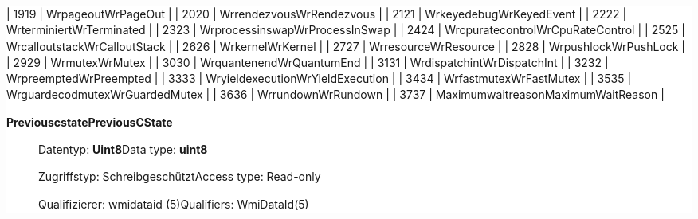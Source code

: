 | <span data-ttu-id="6fe0f-225">19</span><span class="sxs-lookup"><span data-stu-id="6fe0f-225">19</span></span>    | <span data-ttu-id="6fe0f-226">Wrpageout</span><span class="sxs-lookup"><span data-stu-id="6fe0f-226">WrPageOut</span></span>         |
| <span data-ttu-id="6fe0f-227">20</span><span class="sxs-lookup"><span data-stu-id="6fe0f-227">20</span></span>    | <span data-ttu-id="6fe0f-228">Wrrendezvous</span><span class="sxs-lookup"><span data-stu-id="6fe0f-228">WrRendezvous</span></span>      |
| <span data-ttu-id="6fe0f-229">21</span><span class="sxs-lookup"><span data-stu-id="6fe0f-229">21</span></span>    | <span data-ttu-id="6fe0f-230">Wrkeyedebug</span><span class="sxs-lookup"><span data-stu-id="6fe0f-230">WrKeyedEvent</span></span>      |
| <span data-ttu-id="6fe0f-231">22</span><span class="sxs-lookup"><span data-stu-id="6fe0f-231">22</span></span>    | <span data-ttu-id="6fe0f-232">Wrterminiert</span><span class="sxs-lookup"><span data-stu-id="6fe0f-232">WrTerminated</span></span>      |
| <span data-ttu-id="6fe0f-233">23</span><span class="sxs-lookup"><span data-stu-id="6fe0f-233">23</span></span>    | <span data-ttu-id="6fe0f-234">Wrprocessinswap</span><span class="sxs-lookup"><span data-stu-id="6fe0f-234">WrProcessInSwap</span></span>   |
| <span data-ttu-id="6fe0f-235">24</span><span class="sxs-lookup"><span data-stu-id="6fe0f-235">24</span></span>    | <span data-ttu-id="6fe0f-236">Wrcpuratecontrol</span><span class="sxs-lookup"><span data-stu-id="6fe0f-236">WrCpuRateControl</span></span>  |
| <span data-ttu-id="6fe0f-237">25</span><span class="sxs-lookup"><span data-stu-id="6fe0f-237">25</span></span>    | <span data-ttu-id="6fe0f-238">Wrcalloutstack</span><span class="sxs-lookup"><span data-stu-id="6fe0f-238">WrCalloutStack</span></span>    |
| <span data-ttu-id="6fe0f-239">26</span><span class="sxs-lookup"><span data-stu-id="6fe0f-239">26</span></span>    | <span data-ttu-id="6fe0f-240">Wrkernel</span><span class="sxs-lookup"><span data-stu-id="6fe0f-240">WrKernel</span></span>          |
| <span data-ttu-id="6fe0f-241">27</span><span class="sxs-lookup"><span data-stu-id="6fe0f-241">27</span></span>    | <span data-ttu-id="6fe0f-242">Wrresource</span><span class="sxs-lookup"><span data-stu-id="6fe0f-242">WrResource</span></span>        |
| <span data-ttu-id="6fe0f-243">28</span><span class="sxs-lookup"><span data-stu-id="6fe0f-243">28</span></span>    | <span data-ttu-id="6fe0f-244">Wrpushlock</span><span class="sxs-lookup"><span data-stu-id="6fe0f-244">WrPushLock</span></span>        |
| <span data-ttu-id="6fe0f-245">29</span><span class="sxs-lookup"><span data-stu-id="6fe0f-245">29</span></span>    | <span data-ttu-id="6fe0f-246">Wrmutex</span><span class="sxs-lookup"><span data-stu-id="6fe0f-246">WrMutex</span></span>           |
| <span data-ttu-id="6fe0f-247">30</span><span class="sxs-lookup"><span data-stu-id="6fe0f-247">30</span></span>    | <span data-ttu-id="6fe0f-248">Wrquantenend</span><span class="sxs-lookup"><span data-stu-id="6fe0f-248">WrQuantumEnd</span></span>      |
| <span data-ttu-id="6fe0f-249">31</span><span class="sxs-lookup"><span data-stu-id="6fe0f-249">31</span></span>    | <span data-ttu-id="6fe0f-250">Wrdispatchint</span><span class="sxs-lookup"><span data-stu-id="6fe0f-250">WrDispatchInt</span></span>     |
| <span data-ttu-id="6fe0f-251">32</span><span class="sxs-lookup"><span data-stu-id="6fe0f-251">32</span></span>    | <span data-ttu-id="6fe0f-252">Wrpreempted</span><span class="sxs-lookup"><span data-stu-id="6fe0f-252">WrPreempted</span></span>       |
| <span data-ttu-id="6fe0f-253">33</span><span class="sxs-lookup"><span data-stu-id="6fe0f-253">33</span></span>    | <span data-ttu-id="6fe0f-254">Wryieldexecution</span><span class="sxs-lookup"><span data-stu-id="6fe0f-254">WrYieldExecution</span></span>  |
| <span data-ttu-id="6fe0f-255">34</span><span class="sxs-lookup"><span data-stu-id="6fe0f-255">34</span></span>    | <span data-ttu-id="6fe0f-256">Wrfastmutex</span><span class="sxs-lookup"><span data-stu-id="6fe0f-256">WrFastMutex</span></span>       |
| <span data-ttu-id="6fe0f-257">35</span><span class="sxs-lookup"><span data-stu-id="6fe0f-257">35</span></span>    | <span data-ttu-id="6fe0f-258">Wrguardecodmutex</span><span class="sxs-lookup"><span data-stu-id="6fe0f-258">WrGuardedMutex</span></span>    |
| <span data-ttu-id="6fe0f-259">36</span><span class="sxs-lookup"><span data-stu-id="6fe0f-259">36</span></span>    | <span data-ttu-id="6fe0f-260">Wrrundown</span><span class="sxs-lookup"><span data-stu-id="6fe0f-260">WrRundown</span></span>         |
| <span data-ttu-id="6fe0f-261">37</span><span class="sxs-lookup"><span data-stu-id="6fe0f-261">37</span></span>    | <span data-ttu-id="6fe0f-262">Maximumwaitreason</span><span class="sxs-lookup"><span data-stu-id="6fe0f-262">MaximumWaitReason</span></span> |



 

</dd> <dt>

<span data-ttu-id="6fe0f-263">**Previouscstate**</span><span class="sxs-lookup"><span data-stu-id="6fe0f-263">**PreviousCState**</span></span>
</dt> <dd> <dl> <dt>

<span data-ttu-id="6fe0f-264">Datentyp: **Uint8**</span><span class="sxs-lookup"><span data-stu-id="6fe0f-264">Data type: **uint8**</span></span>
</dt> <dt>

<span data-ttu-id="6fe0f-265">Zugriffstyp: Schreibgeschützt</span><span class="sxs-lookup"><span data-stu-id="6fe0f-265">Access type: Read-only</span></span>
</dt> <dt>

<span data-ttu-id="6fe0f-266">Qualifizierer: wmidataid (5)</span><span class="sxs-lookup"><span data-stu-id="6fe0f-266">Qualifiers: WmiDataId(5)</span></span>
</dt> </dl>
